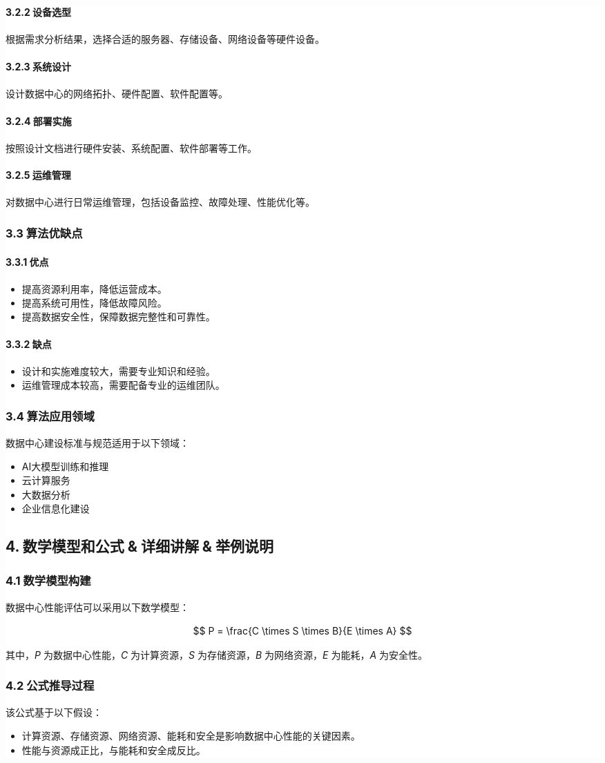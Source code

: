 #### 3.2.2 设备选型

根据需求分析结果，选择合适的服务器、存储设备、网络设备等硬件设备。

#### 3.2.3 系统设计

设计数据中心的网络拓扑、硬件配置、软件配置等。

#### 3.2.4 部署实施

按照设计文档进行硬件安装、系统配置、软件部署等工作。

#### 3.2.5 运维管理

对数据中心进行日常运维管理，包括设备监控、故障处理、性能优化等。

### 3.3 算法优缺点

#### 3.3.1 优点

- 提高资源利用率，降低运营成本。
- 提高系统可用性，降低故障风险。
- 提高数据安全性，保障数据完整性和可靠性。

#### 3.3.2 缺点

- 设计和实施难度较大，需要专业知识和经验。
- 运维管理成本较高，需要配备专业的运维团队。

### 3.4 算法应用领域

数据中心建设标准与规范适用于以下领域：

- AI大模型训练和推理
- 云计算服务
- 大数据分析
- 企业信息化建设

## 4. 数学模型和公式 & 详细讲解 & 举例说明

### 4.1 数学模型构建

数据中心性能评估可以采用以下数学模型：

$$
P = \frac{C \times S \times B}{E \times A}
$$

其中，$P$ 为数据中心性能，$C$ 为计算资源，$S$ 为存储资源，$B$ 为网络资源，$E$ 为能耗，$A$ 为安全性。

### 4.2 公式推导过程

该公式基于以下假设：

- 计算资源、存储资源、网络资源、能耗和安全是影响数据中心性能的关键因素。
- 性能与资源成正比，与能耗和安全成反比。
